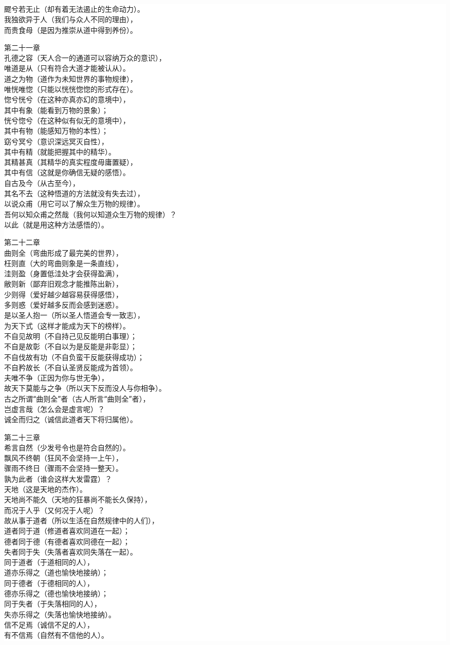 飂兮若无止（却有着无法遏止的生命动力）。  
我独欲异于人（我们与众人不同的理由），  
而贵食母（是因为推崇从道中得到养份）。

第二十一章  
孔德之容（天人合一的通道可以容纳万众的意识），  
唯道是从（只有符合大道才能被认从）。  
道之为物（道作为未知世界的事物规律），  
唯恍唯惚（只能以恍恍惚惚的形式存在）。  
惚兮恍兮（在这种亦真亦幻的意境中），  
其中有象（能看到万物的景象）；  
恍兮惚兮（在这种似有似无的意境中），  
其中有物（能感知万物的本性）；  
窈兮冥兮（意识深远冥灭自性），  
其中有精（就能把握其中的精华）。  
其精甚真（其精华的真实程度毋庸置疑），  
其中有信（这就是你确信无疑的感悟）。  
自古及今（从古至今），  
其名不去（这种悟道的方法就没有失去过），  
以说众甫（用它可以了解众生万物的规律）。  
吾何以知众甫之然哉（我何以知道众生万物的规律）？  
以此（就是用这种方法感悟的）。

第二十二章  
曲则全（弯曲形成了最完美的世界），  
枉则直（大的弯曲则象是一条直线），  
洼则盈（身置低洼处才会获得盈满），  
敝则新（鄙弃旧观念才能推陈出新），  
少则得（爱好越少越容易获得感悟），  
多则惑（爱好越多反而会感到迷惑）。  
是以圣人抱一（所以圣人悟道会专一致志），  
为天下式（这样才能成为天下的榜样）。  
不自见故明（不自持己见反能明白事理）；  
不自是故彰（不自以为是反能是非彰显）；  
不自伐故有功（不自负蛮干反能获得成功）；  
不自矜故长（不自认圣贤反能成为首领）。  
夫唯不争（正因为你与世无争），  
故天下莫能与之争（所以天下反而没人与你相争）。  
古之所谓“曲则全”者（古人所言“曲则全”者），  
岂虚言哉（怎么会是虚言呢）？  
诚全而归之（诚信此道者天下将归属他）。

第二十三章  
希言自然（少发号令也是符合自然的）。  
飘风不终朝（狂风不会坚持一上午），  
骤雨不终日（骤雨不会坚持一整天）。  
孰为此者（谁会这样大发雷霆）？  
天地（这是天地的杰作）。  
天地尚不能久（天地的狂暴尚不能长久保持），  
而况于人乎（又何况于人呢）？  
故从事于道者（所以生活在自然规律中的人们），  
道者同于道（修道者喜欢同道在一起）；  
德者同于德（有德者喜欢同德在一起）；  
失者同于失（失落者喜欢同失落在一起）。  
同于道者（于道相同的人），  
道亦乐得之（道也愉快地接纳）；  
同于德者（于德相同的人），  
德亦乐得之（德也愉快地接纳）；  
同于失者（于失落相同的人），  
失亦乐得之（失落也愉快地接纳）。  
信不足焉（诚信不足的人），  
有不信焉（自然有不信他的人）。
